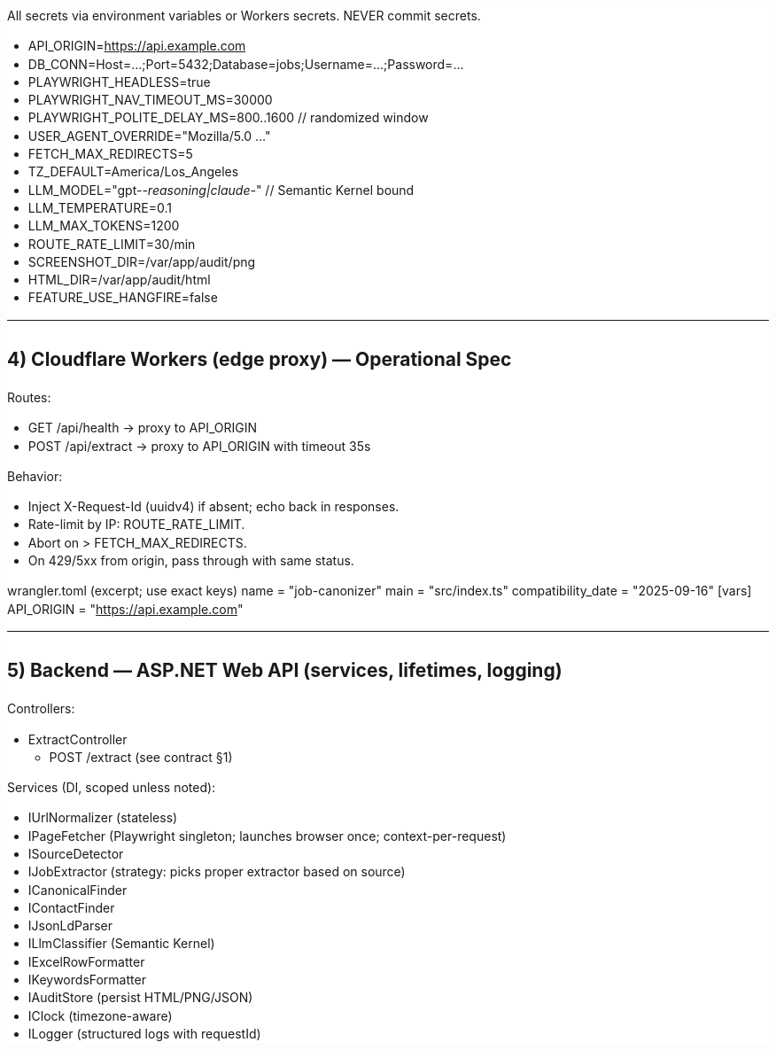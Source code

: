 All secrets via environment variables or Workers secrets. NEVER commit secrets.

- API_ORIGIN=https://api.example.com
- DB_CONN=Host=…;Port=5432;Database=jobs;Username=…;Password=…
- PLAYWRIGHT_HEADLESS=true
- PLAYWRIGHT_NAV_TIMEOUT_MS=30000
- PLAYWRIGHT_POLITE_DELAY_MS=800..1600   // randomized window
- USER_AGENT_OVERRIDE="Mozilla/5.0 …"
- FETCH_MAX_REDIRECTS=5
- TZ_DEFAULT=America/Los_Angeles
- LLM_MODEL="gpt-*-reasoning|claude-*"   // Semantic Kernel bound
- LLM_TEMPERATURE=0.1
- LLM_MAX_TOKENS=1200
- ROUTE_RATE_LIMIT=30/min
- SCREENSHOT_DIR=/var/app/audit/png
- HTML_DIR=/var/app/audit/html
- FEATURE_USE_HANGFIRE=false

-------------------------------------------------------------------------------

## 4) Cloudflare Workers (edge proxy) — Operational Spec

Routes:
- GET /api/health → proxy to API_ORIGIN
- POST /api/extract → proxy to API_ORIGIN with timeout 35s

Behavior:
- Inject X-Request-Id (uuidv4) if absent; echo back in responses.
- Rate-limit by IP: ROUTE_RATE_LIMIT.
- Abort on > FETCH_MAX_REDIRECTS.
- On 429/5xx from origin, pass through with same status.

wrangler.toml (excerpt; use exact keys)
    name = "job-canonizer"
    main = "src/index.ts"
    compatibility_date = "2025-09-16"
    [vars]
    API_ORIGIN = "https://api.example.com"

-------------------------------------------------------------------------------

## 5) Backend — ASP.NET Web API (services, lifetimes, logging)

Controllers:
- ExtractController
  - POST /extract (see contract §1)

Services (DI, scoped unless noted):
- IUrlNormalizer (stateless)
- IPageFetcher (Playwright singleton; launches browser once; context-per-request)
- ISourceDetector
- IJobExtractor (strategy: picks proper extractor based on source)
- ICanonicalFinder
- IContactFinder
- IJsonLdParser
- ILlmClassifier (Semantic Kernel)
- IExcelRowFormatter
- IKeywordsFormatter
- IAuditStore (persist HTML/PNG/JSON)
- IClock (timezone-aware)
- ILogger (structured logs with requestId)
